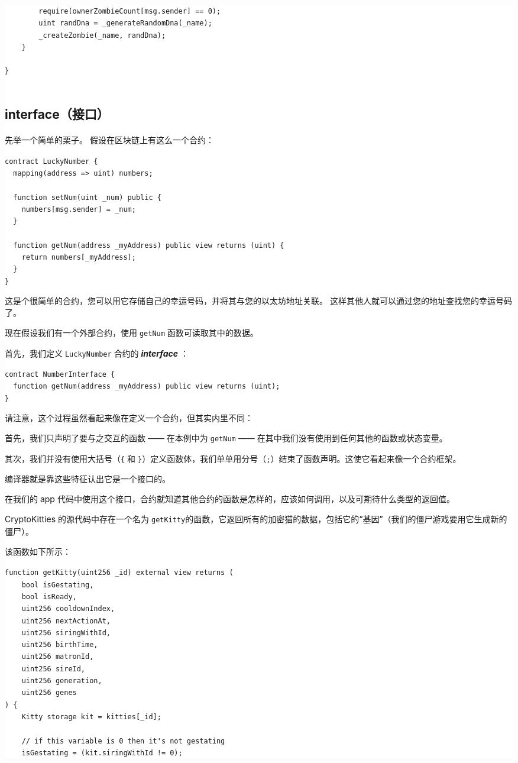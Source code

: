 ```
        require(ownerZombieCount[msg.sender] == 0);
        uint randDna = _generateRandomDna(_name);
        _createZombie(_name, randDna);
    }
​
}
​
```

## **interface（接口）**

先举一个简单的栗子。 假设在区块链上有这么一个合约：

```
contract LuckyNumber {
  mapping(address => uint) numbers;
​
  function setNum(uint _num) public {
    numbers[msg.sender] = _num;
  }
​
  function getNum(address _myAddress) public view returns (uint) {
    return numbers[_myAddress];
  }
}
```

这是个很简单的合约，您可以用它存储自己的幸运号码，并将其与您的以太坊地址关联。 这样其他人就可以通过您的地址查找您的幸运号码了。

现在假设我们有一个外部合约，使用 `getNum` 函数可读取其中的数据。

首先，我们定义 `LuckyNumber` 合约的 **_interface_** ：

```
contract NumberInterface {
  function getNum(address _myAddress) public view returns (uint);
}
```

请注意，这个过程虽然看起来像在定义一个合约，但其实内里不同：

首先，我们只声明了要与之交互的函数 —— 在本例中为 `getNum` —— 在其中我们没有使用到任何其他的函数或状态变量。

其次，我们并没有使用大括号（`{` 和 `}`）定义函数体，我们单单用分号（`;`）结束了函数声明。这使它看起来像一个合约框架。

编译器就是靠这些特征认出它是一个接口的。

在我们的 app 代码中使用这个接口，合约就知道其他合约的函数是怎样的，应该如何调用，以及可期待什么类型的返回值。

CryptoKitties 的源代码中存在一个名为 `getKitty`的函数，它返回所有的加密猫的数据，包括它的“基因”（我们的僵尸游戏要用它生成新的僵尸）。

该函数如下所示：

```
function getKitty(uint256 _id) external view returns (
    bool isGestating,
    bool isReady,
    uint256 cooldownIndex,
    uint256 nextActionAt,
    uint256 siringWithId,
    uint256 birthTime,
    uint256 matronId,
    uint256 sireId,
    uint256 generation,
    uint256 genes
) {
    Kitty storage kit = kitties[_id];
​
    // if this variable is 0 then it's not gestating
    isGestating = (kit.siringWithId != 0);
```